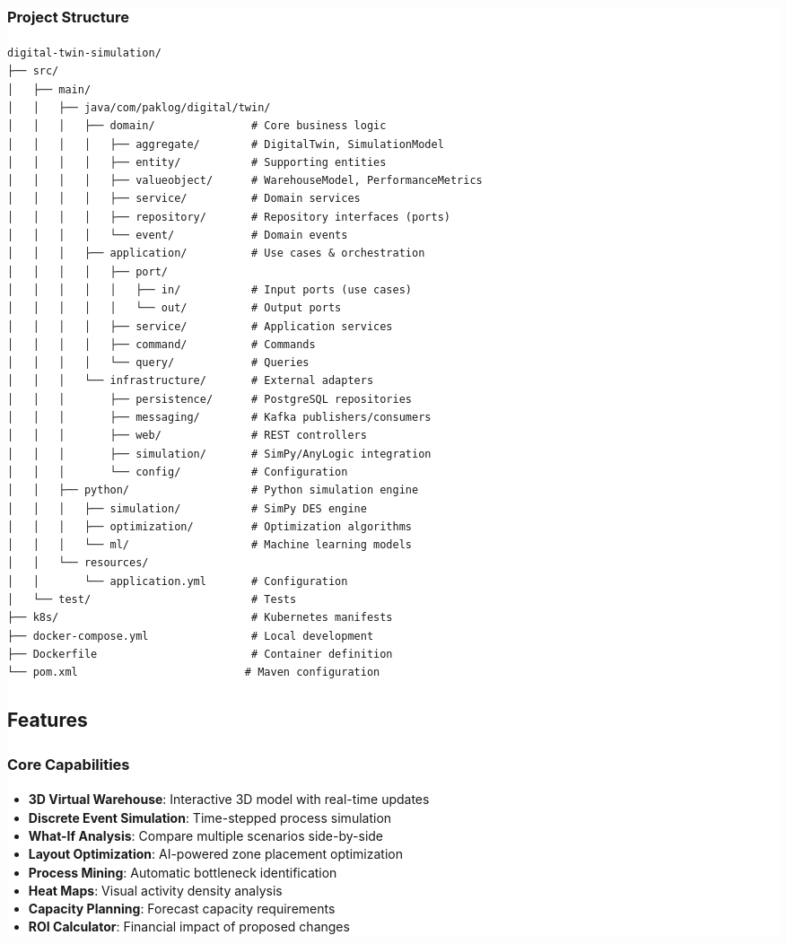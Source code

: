 ### Project Structure

```
digital-twin-simulation/
├── src/
│   ├── main/
│   │   ├── java/com/paklog/digital/twin/
│   │   │   ├── domain/               # Core business logic
│   │   │   │   ├── aggregate/        # DigitalTwin, SimulationModel
│   │   │   │   ├── entity/           # Supporting entities
│   │   │   │   ├── valueobject/      # WarehouseModel, PerformanceMetrics
│   │   │   │   ├── service/          # Domain services
│   │   │   │   ├── repository/       # Repository interfaces (ports)
│   │   │   │   └── event/            # Domain events
│   │   │   ├── application/          # Use cases & orchestration
│   │   │   │   ├── port/
│   │   │   │   │   ├── in/           # Input ports (use cases)
│   │   │   │   │   └── out/          # Output ports
│   │   │   │   ├── service/          # Application services
│   │   │   │   ├── command/          # Commands
│   │   │   │   └── query/            # Queries
│   │   │   └── infrastructure/       # External adapters
│   │   │       ├── persistence/      # PostgreSQL repositories
│   │   │       ├── messaging/        # Kafka publishers/consumers
│   │   │       ├── web/              # REST controllers
│   │   │       ├── simulation/       # SimPy/AnyLogic integration
│   │   │       └── config/           # Configuration
│   │   ├── python/                   # Python simulation engine
│   │   │   ├── simulation/           # SimPy DES engine
│   │   │   ├── optimization/         # Optimization algorithms
│   │   │   └── ml/                   # Machine learning models
│   │   └── resources/
│   │       └── application.yml       # Configuration
│   └── test/                         # Tests
├── k8s/                              # Kubernetes manifests
├── docker-compose.yml                # Local development
├── Dockerfile                        # Container definition
└── pom.xml                          # Maven configuration
```

## Features

### Core Capabilities

- **3D Virtual Warehouse**: Interactive 3D model with real-time updates
- **Discrete Event Simulation**: Time-stepped process simulation
- **What-If Analysis**: Compare multiple scenarios side-by-side
- **Layout Optimization**: AI-powered zone placement optimization
- **Process Mining**: Automatic bottleneck identification
- **Heat Maps**: Visual activity density analysis
- **Capacity Planning**: Forecast capacity requirements
- **ROI Calculator**: Financial impact of proposed changes

